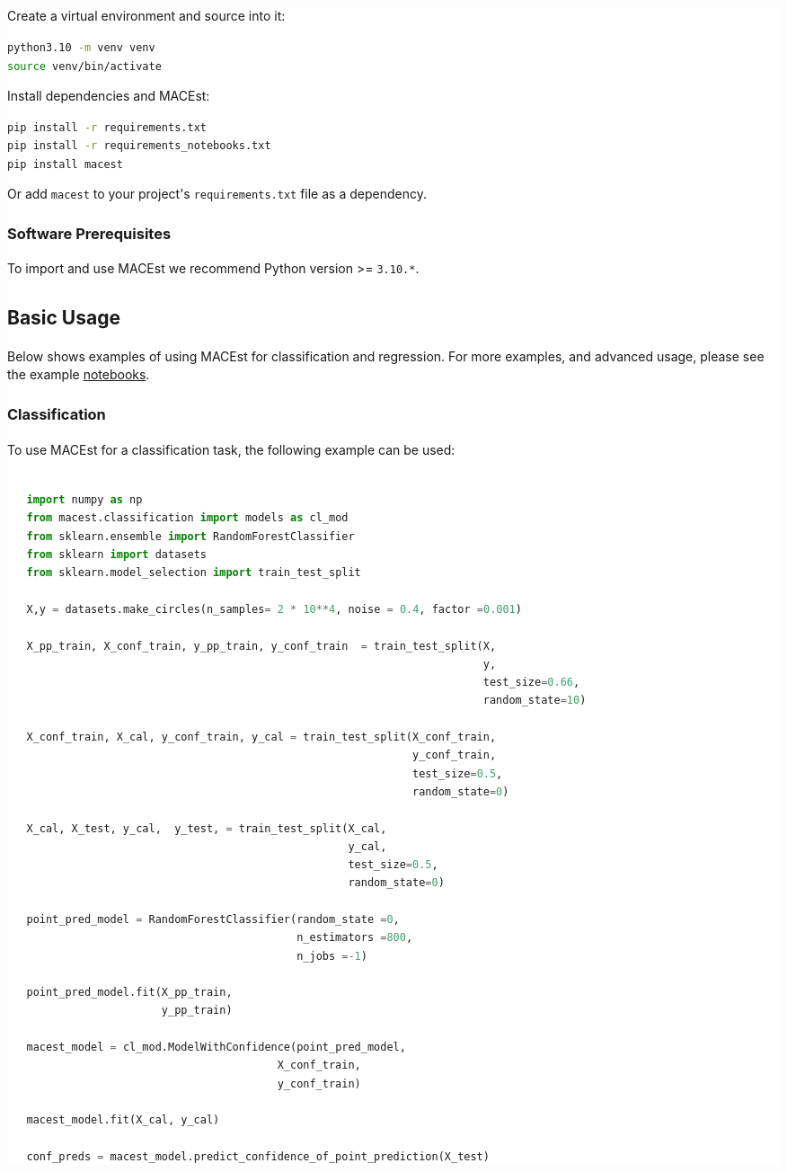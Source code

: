 Create a virtual environment and source into it:
```bash
python3.10 -m venv venv
source venv/bin/activate
```

Install dependencies and MACEst: 
```bash
pip install -r requirements.txt
pip install -r requirements_notebooks.txt
pip install macest
```

Or add `macest` to your project's `requirements.txt` file as a dependency. 

### Software Prerequisites
To import and use MACEst we recommend Python version >= `3.10.*`. 

## Basic Usage
Below shows examples of using MACEst for classification and regression.
For more examples, and advanced usage, please see the example [notebooks](./notebooks).

### Classification 
To use MACEst for a classification task, the following example can be used:
``` python

   import numpy as np
   from macest.classification import models as cl_mod
   from sklearn.ensemble import RandomForestClassifier
   from sklearn import datasets
   from sklearn.model_selection import train_test_split

   X,y = datasets.make_circles(n_samples= 2 * 10**4, noise = 0.4, factor =0.001)

   X_pp_train, X_conf_train, y_pp_train, y_conf_train  = train_test_split(X,
                                                                          y,
                                                                          test_size=0.66,
                                                                          random_state=10)

   X_conf_train, X_cal, y_conf_train, y_cal = train_test_split(X_conf_train,
                                                               y_conf_train,
                                                               test_size=0.5,
                                                               random_state=0)

   X_cal, X_test, y_cal,  y_test, = train_test_split(X_cal,
                                                     y_cal,
                                                     test_size=0.5,
                                                     random_state=0)

   point_pred_model = RandomForestClassifier(random_state =0,
                                             n_estimators =800,
                                             n_jobs =-1)

   point_pred_model.fit(X_pp_train,
                        y_pp_train)

   macest_model = cl_mod.ModelWithConfidence(point_pred_model,
                                          X_conf_train,
                                          y_conf_train)

   macest_model.fit(X_cal, y_cal)

   conf_preds = macest_model.predict_confidence_of_point_prediction(X_test)
``` 
